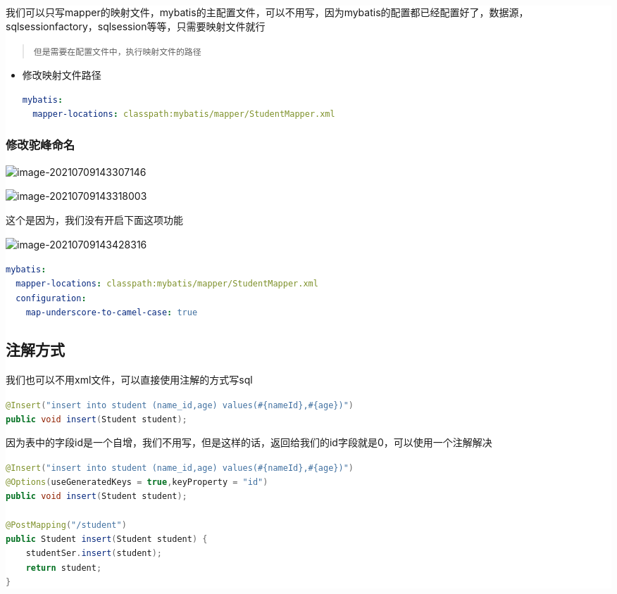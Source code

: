 我们可以只写mapper的映射文件，mybatis的主配置文件，可以不用写，因为mybatis的配置都已经配置好了，数据源，sqlsessionfactory，sqlsession等等，只需要映射文件就行



> `但是需要在配置文件中，执行映射文件的路径`



- 修改映射文件路径

    ```yaml
    mybatis:
      mapper-locations: classpath:mybatis/mapper/StudentMapper.xml
    ```



### 修改驼峰命名

![image-20210709143307146](http://ooszy.cco.vin/img/blog-note/image-20210709143307146.png?x-oss-process=style/pictureProcess1)

![image-20210709143318003](http://ooszy.cco.vin/img/blog-note/image-20210709143318003.png?x-oss-process=style/pictureProcess1)

这个是因为，我们没有开启下面这项功能

![image-20210709143428316](http://ooszy.cco.vin/img/blog-note/image-20210709143428316.png?x-oss-process=style/pictureProcess1)

```yaml
mybatis:
  mapper-locations: classpath:mybatis/mapper/StudentMapper.xml
  configuration:
    map-underscore-to-camel-case: true
```





## 注解方式

我们也可以不用xml文件，可以直接使用注解的方式写sql

```java
@Insert("insert into student (name_id,age) values(#{nameId},#{age})")
public void insert(Student student);
```

因为表中的字段id是一个自增，我们不用写，但是这样的话，返回给我们的id字段就是0，可以使用一个注解解决

```java
@Insert("insert into student (name_id,age) values(#{nameId},#{age})")
@Options(useGeneratedKeys = true,keyProperty = "id")
public void insert(Student student);

@PostMapping("/student")
public Student insert(Student student) {
    studentSer.insert(student);
    return student;
}
```
